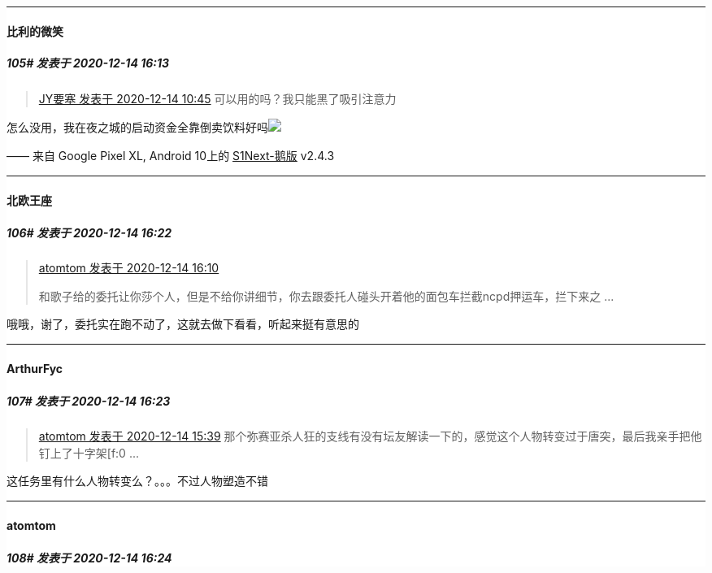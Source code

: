 





*****

####  比利的微笑  
##### 105#       发表于 2020-12-14 16:13



<blockquote><a href="httphttps://bbs.saraba1st.com/2b/forum.php?mod=redirect&amp;goto=findpost&amp;pid=49713718&amp;ptid=1977419" target="_blank">JY要塞 发表于 2020-12-14 10:45</a>
可以用的吗？我只能黑了吸引注意力</blockquote>
怎么没用，我在夜之城的启动资金全靠倒卖饮料好吗<img src="https://static.saraba1st.com/image/smiley/face2017/067.png" referrerpolicy="no-referrer">

—— 来自 Google Pixel XL, Android 10上的 [S1Next-鹅版](https://github.com/ykrank/S1-Next/releases) v2.4.3







*****

####  北欧王座  
##### 106#       发表于 2020-12-14 16:22



<blockquote><a href="httphttps://bbs.saraba1st.com/2b/forum.php?mod=redirect&amp;goto=findpost&amp;pid=49717754&amp;ptid=1977419" target="_blank">atomtom 发表于 2020-12-14 16:10</a>

和歌子给的委托让你莎个人，但是不给你讲细节，你去跟委托人碰头开着他的面包车拦截ncpd押运车，拦下来之 ...</blockquote>
哦哦，谢了，委托实在跑不动了，这就去做下看看，听起来挺有意思的







*****

####  ArthurFyc  
##### 107#       发表于 2020-12-14 16:23



<blockquote><a href="httphttps://bbs.saraba1st.com/2b/forum.php?mod=redirect&amp;goto=findpost&amp;pid=49717386&amp;ptid=1977419" target="_blank">atomtom 发表于 2020-12-14 15:39</a>
那个弥赛亚杀人狂的支线有没有坛友解读一下的，感觉这个人物转变过于唐突，最后我亲手把他钉上了十字架[f:0 ...</blockquote>
这任务里有什么人物转变么？。。。不过人物塑造不错







*****

####  atomtom  
##### 108#       发表于 2020-12-14 16:24
